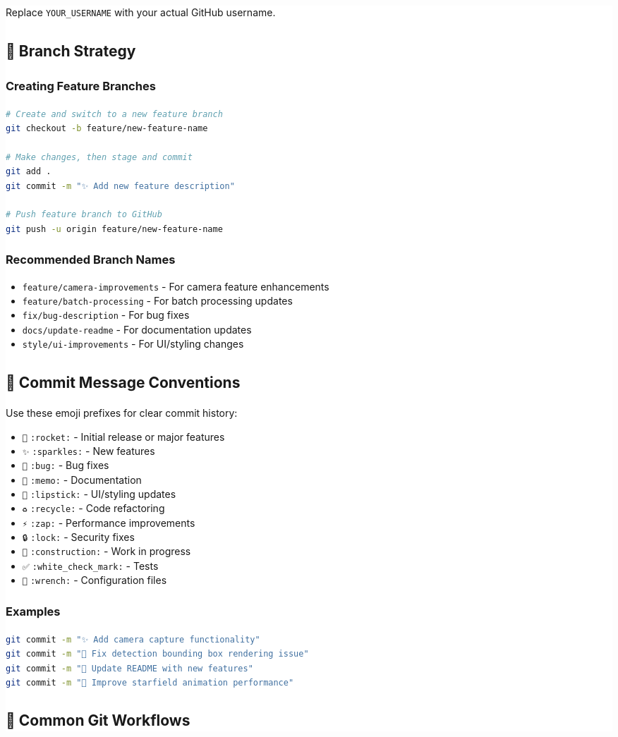 Replace `YOUR_USERNAME` with your actual GitHub username.

## 🌿 Branch Strategy

### Creating Feature Branches

```bash
# Create and switch to a new feature branch
git checkout -b feature/new-feature-name

# Make changes, then stage and commit
git add .
git commit -m "✨ Add new feature description"

# Push feature branch to GitHub
git push -u origin feature/new-feature-name
```

### Recommended Branch Names

- `feature/camera-improvements` - For camera feature enhancements
- `feature/batch-processing` - For batch processing updates
- `fix/bug-description` - For bug fixes
- `docs/update-readme` - For documentation updates
- `style/ui-improvements` - For UI/styling changes

## 📝 Commit Message Conventions

Use these emoji prefixes for clear commit history:

- `🚀` `:rocket:` - Initial release or major features
- `✨` `:sparkles:` - New features
- `🐛` `:bug:` - Bug fixes
- `📝` `:memo:` - Documentation
- `💄` `:lipstick:` - UI/styling updates
- `♻️` `:recycle:` - Code refactoring
- `⚡` `:zap:` - Performance improvements
- `🔒` `:lock:` - Security fixes
- `🚧` `:construction:` - Work in progress
- `✅` `:white_check_mark:` - Tests
- `🔧` `:wrench:` - Configuration files

### Examples

```bash
git commit -m "✨ Add camera capture functionality"
git commit -m "🐛 Fix detection bounding box rendering issue"
git commit -m "📝 Update README with new features"
git commit -m "💄 Improve starfield animation performance"
```

## 🔄 Common Git Workflows
